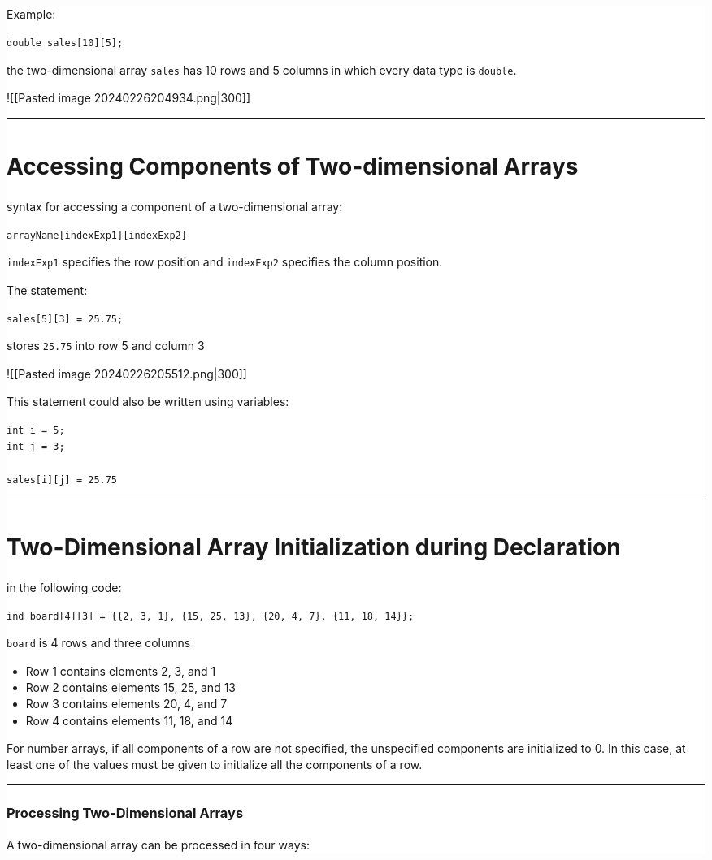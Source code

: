 Example:

	double sales[10][5];

the two-dimensional array `sales` has 10 rows and 5 columns in which every data type is `double`.

![[Pasted image 20240226204934.png|300]]

---

# Accessing Components of Two-dimensional Arrays

syntax for accessing a component of a two-dimensional array:

	arrayName[indexExp1][indexExp2]

`indexExp1` specifies the row position and `indexExp2` specifies the column position.

The statement:

	sales[5][3] = 25.75;

stores `25.75` into row 5 and column 3

![[Pasted image 20240226205512.png|300]]

This statement could also be written using variables:

	int i = 5;
	int j = 3;
	
	sales[i][j] = 25.75

----

# Two-Dimensional Array Initialization during Declaration

in the following code:

	ind board[4][3] = {{2, 3, 1}, {15, 25, 13}, {20, 4, 7}, {11, 18, 14}};

`board` is 4 rows and three columns
- Row 1 contains elements 2, 3, and 1
- Row 2 contains elements 15, 25, and 13
- Row 3 contains elements 20, 4, and 7
- Row 4 contains elements 11, 18, and 14

For number arrays, if all components of a row are not specified, the unspecified components are initialized to 0. In this case, at least one of the values must be given to initialize all the components of a row.

---

### Processing Two-Dimensional Arrays

A two-dimensional array can be processed in four ways:
